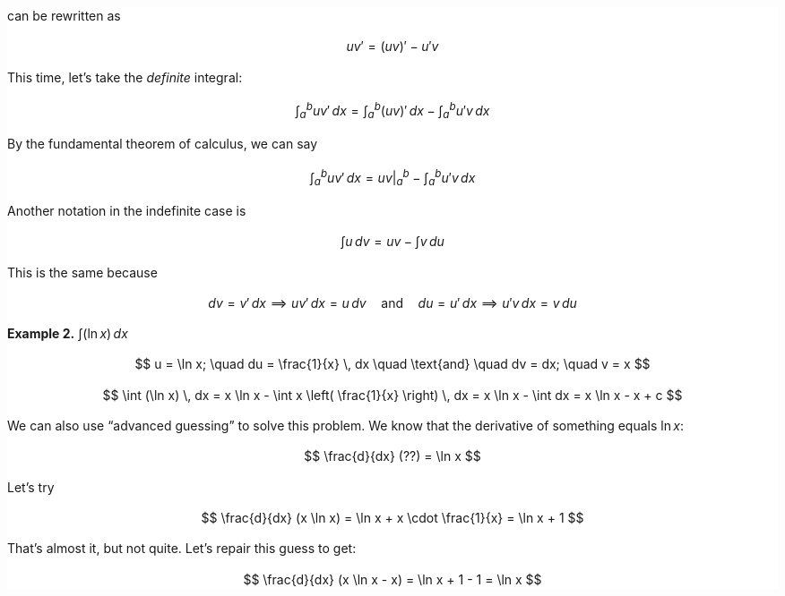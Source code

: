 can be rewritten as

$$
uv' = (uv)' - u'v
$$

This time, let’s take the *definite* integral:

$$
\int_{a}^{b} uv' \, dx = \int_{a}^{b} (uv)' \, dx - \int_{a}^{b} u'v \, dx
$$


By the fundamental theorem of calculus, we can say

$$
\int_{a}^{b} uv' \, dx = uv \bigg|_{a}^{b} - \int_{a}^{b} u'v \, dx
$$

Another notation in the indefinite case is

$$
\int u \, dv = uv - \int v \, du
$$

This is the same because

$$
dv = v' \, dx \implies uv' \, dx = u \, dv \quad \text{and} \quad du = u' \, dx \implies u'v \, dx = v \, du
$$

**Example 2.** $\int (\ln x) \, dx$

$$
u = \ln x; \quad du = \frac{1}{x} \, dx \quad \text{and} \quad dv = dx; \quad v = x
$$

$$
\int (\ln x) \, dx = x \ln x - \int x \left( \frac{1}{x} \right) \, dx = x \ln x - \int dx = x \ln x - x + c
$$

We can also use “advanced guessing” to solve this problem. We know that the derivative of something equals $\ln x$:

$$
\frac{d}{dx} (??) = \ln x
$$

Let’s try

$$
\frac{d}{dx} (x \ln x) = \ln x + x \cdot \frac{1}{x} = \ln x + 1
$$

That’s almost it, but not quite. Let’s repair this guess to get:

$$
\frac{d}{dx} (x \ln x - x) = \ln x + 1 - 1 = \ln x
$$
